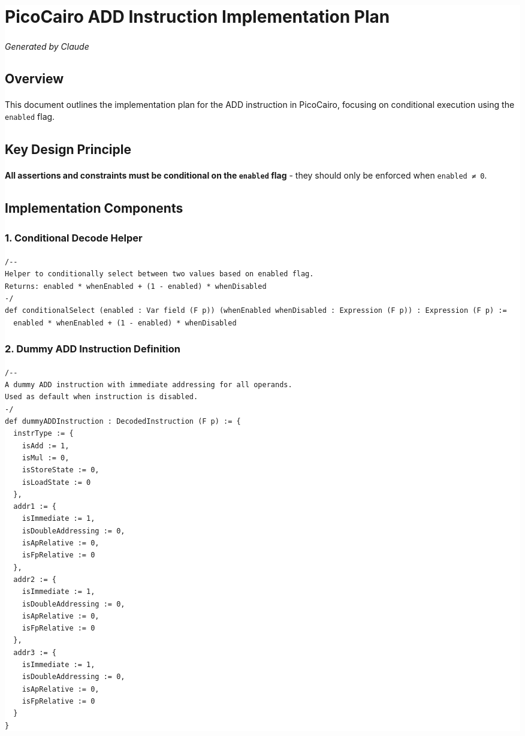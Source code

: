 # PicoCairo ADD Instruction Implementation Plan

*Generated by Claude*

## Overview

This document outlines the implementation plan for the ADD instruction in PicoCairo, focusing on conditional execution using the `enabled` flag.

## Key Design Principle

**All assertions and constraints must be conditional on the `enabled` flag** - they should only be enforced when `enabled ≠ 0`.

## Implementation Components

### 1. Conditional Decode Helper

```lean
/--
Helper to conditionally select between two values based on enabled flag.
Returns: enabled * whenEnabled + (1 - enabled) * whenDisabled
-/
def conditionalSelect (enabled : Var field (F p)) (whenEnabled whenDisabled : Expression (F p)) : Expression (F p) :=
  enabled * whenEnabled + (1 - enabled) * whenDisabled
```

### 2. Dummy ADD Instruction Definition

```lean
/--
A dummy ADD instruction with immediate addressing for all operands.
Used as default when instruction is disabled.
-/
def dummyADDInstruction : DecodedInstruction (F p) := {
  instrType := {
    isAdd := 1,
    isMul := 0,
    isStoreState := 0,
    isLoadState := 0
  },
  addr1 := {
    isImmediate := 1,
    isDoubleAddressing := 0,
    isApRelative := 0,
    isFpRelative := 0
  },
  addr2 := {
    isImmediate := 1,
    isDoubleAddressing := 0,
    isApRelative := 0,
    isFpRelative := 0
  },
  addr3 := {
    isImmediate := 1,
    isDoubleAddressing := 0,
    isApRelative := 0,
    isFpRelative := 0
  }
}
```
